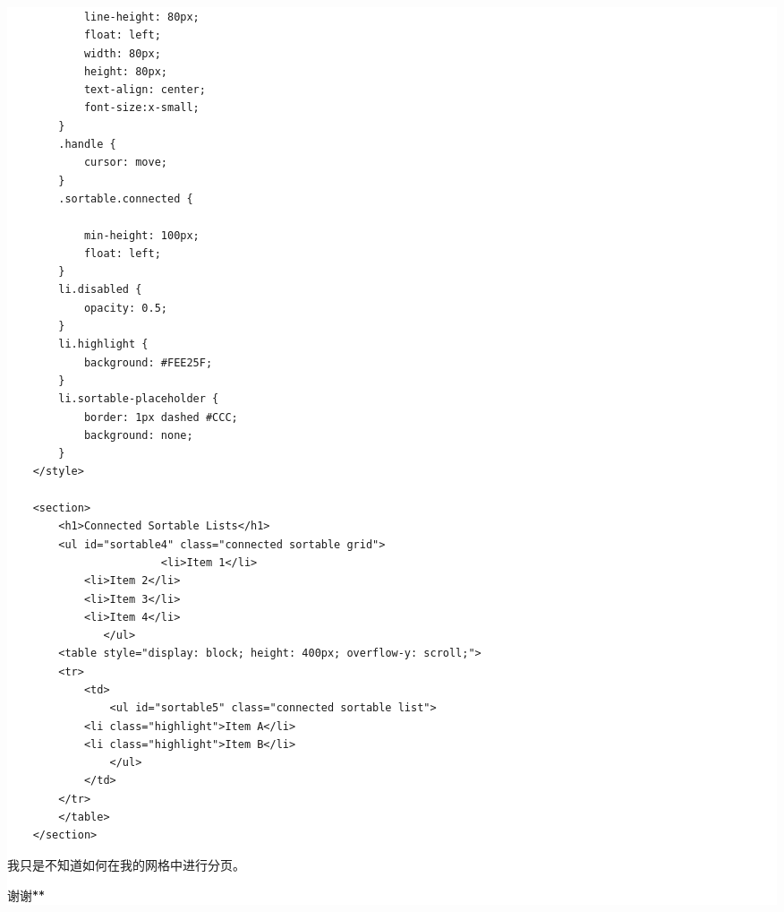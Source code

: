 ```
            line-height: 80px;
            float: left;
            width: 80px;
            height: 80px;
            text-align: center;
            font-size:x-small;
        }
        .handle {
            cursor: move;
        }
        .sortable.connected {

            min-height: 100px;
            float: left;
        }
        li.disabled {
            opacity: 0.5;
        }
        li.highlight {
            background: #FEE25F;
        }
        li.sortable-placeholder {
            border: 1px dashed #CCC;
            background: none;
        }
    </style>

    <section>
        <h1>Connected Sortable Lists</h1>
        <ul id="sortable4" class="connected sortable grid">
                        <li>Item 1</li>
            <li>Item 2</li>
            <li>Item 3</li>
            <li>Item 4</li>
               </ul>
        <table style="display: block; height: 400px; overflow-y: scroll;">
        <tr>
            <td>
                <ul id="sortable5" class="connected sortable list">
            <li class="highlight">Item A</li>
            <li class="highlight">Item B</li>
                </ul>
            </td>
        </tr>
        </table>
    </section> 
```

我只是不知道如何在我的网格中进行分页。

谢谢**
